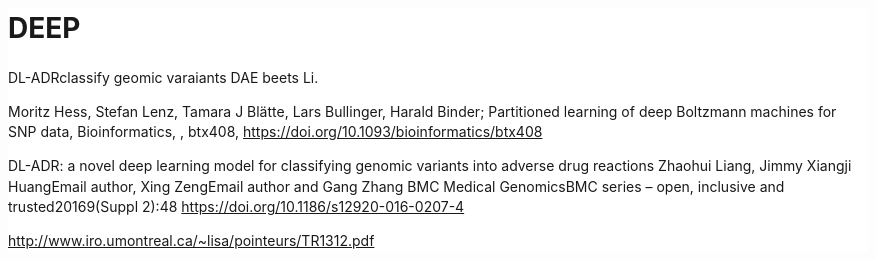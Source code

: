# DEEP

DL-ADRclassify geomic varaiants DAE beets Li.

Moritz Hess, Stefan Lenz, Tamara J Blätte, Lars Bullinger, Harald Binder; Partitioned learning of
deep Boltzmann machines for SNP data, Bioinformatics, , btx408,
https://doi.org/10.1093/bioinformatics/btx408

DL-ADR: a novel deep learning model for classifying genomic variants into adverse drug reactions
Zhaohui Liang, Jimmy Xiangji HuangEmail author, Xing ZengEmail author and Gang Zhang
BMC Medical GenomicsBMC series – open, inclusive and trusted20169(Suppl 2):48
https://doi.org/10.1186/s12920-016-0207-4

http://www.iro.umontreal.ca/~lisa/pointeurs/TR1312.pdf
